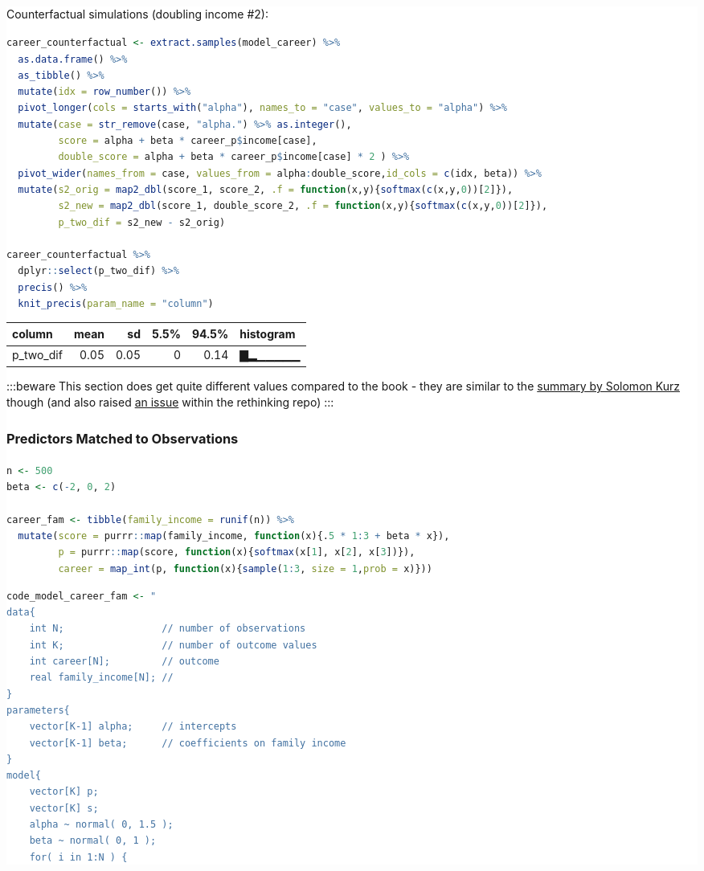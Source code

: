 Counterfactual simulations (doubling income #2):


```r
career_counterfactual <- extract.samples(model_career) %>% 
  as.data.frame() %>% 
  as_tibble() %>% 
  mutate(idx = row_number()) %>% 
  pivot_longer(cols = starts_with("alpha"), names_to = "case", values_to = "alpha") %>% 
  mutate(case = str_remove(case, "alpha.") %>% as.integer(),
         score = alpha + beta * career_p$income[case],
         double_score = alpha + beta * career_p$income[case] * 2 ) %>% 
  pivot_wider(names_from = case, values_from = alpha:double_score,id_cols = c(idx, beta)) %>% 
  mutate(s2_orig = map2_dbl(score_1, score_2, .f = function(x,y){softmax(c(x,y,0))[2]}),
         s2_new = map2_dbl(score_1, double_score_2, .f = function(x,y){softmax(c(x,y,0))[2]}),
         p_two_dif = s2_new - s2_orig)
  
career_counterfactual %>% 
  dplyr::select(p_two_dif) %>% 
  precis() %>% 
  knit_precis(param_name = "column")
```



|column    | mean|   sd| 5.5%| 94.5%|histogram |
|:---------|----:|----:|----:|-----:|:---------|
|p_two_dif | 0.05| 0.05|    0|  0.14|▇▂▁▁▁▁▁   |

:::beware
This section does get quite different values compared to the book - they are similar to the [summary by Solomon Kurz](https://bookdown.org/content/4857/god-spiked-the-integers.html#predictors-matched-to-outcomes) though (and also raised [an issue](https://github.com/rmcelreath/rethinking/issues/296) within the rethinking repo)
:::

### Predictors Matched to Observations


```r
n <- 500
beta <- c(-2, 0, 2)

career_fam <- tibble(family_income = runif(n)) %>% 
  mutate(score = purrr::map(family_income, function(x){.5 * 1:3 + beta * x}),
         p = purrr::map(score, function(x){softmax(x[1], x[2], x[3])}),
         career = map_int(p, function(x){sample(1:3, size = 1,prob = x)}))
```


```r
code_model_career_fam <- "
data{
    int N;                 // number of observations
    int K;                 // number of outcome values
    int career[N];         // outcome
    real family_income[N]; //
}
parameters{
    vector[K-1] alpha;     // intercepts
    vector[K-1] beta;      // coefficients on family income
}
model{
    vector[K] p;
    vector[K] s;
    alpha ~ normal( 0, 1.5 );
    beta ~ normal( 0, 1 );
    for( i in 1:N ) {
```